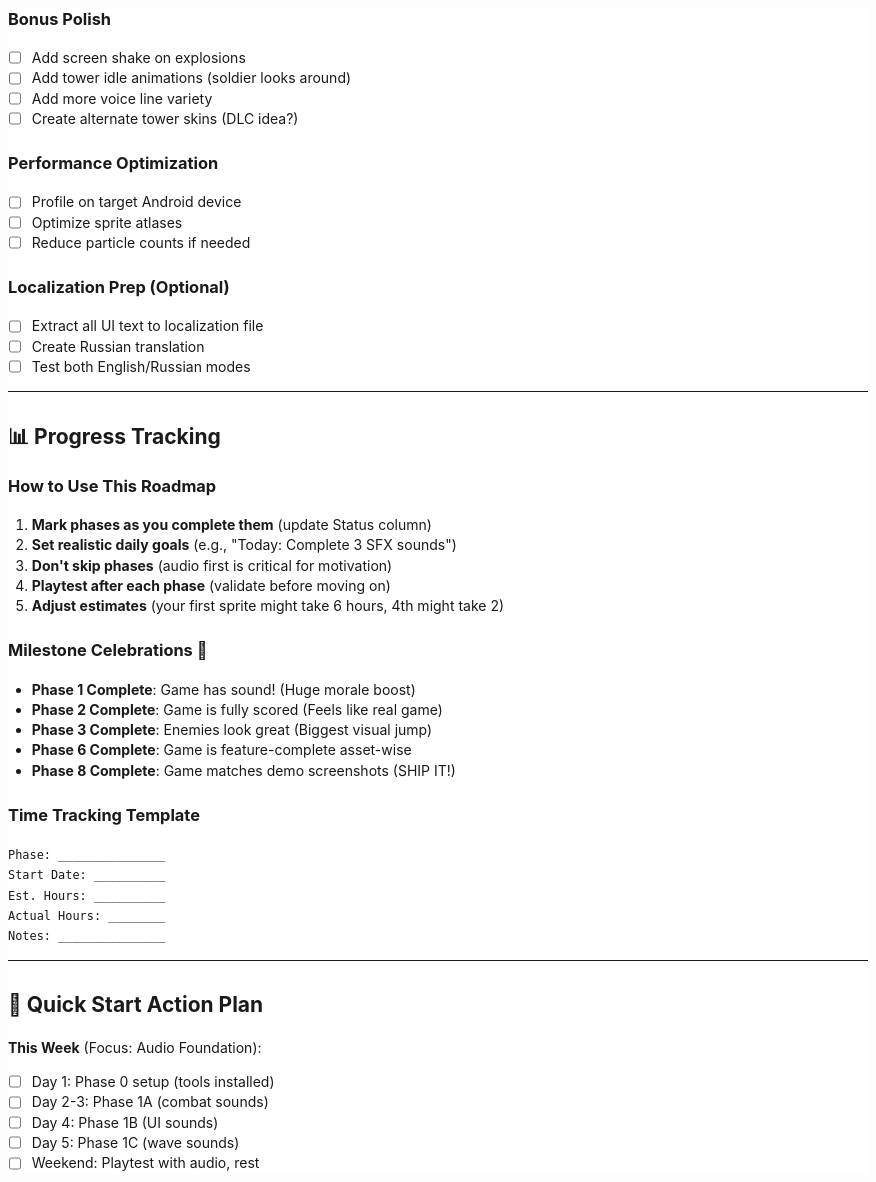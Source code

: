 ### Bonus Polish
- [ ] Add screen shake on explosions
- [ ] Add tower idle animations (soldier looks around)
- [ ] Add more voice line variety
- [ ] Create alternate tower skins (DLC idea?)

### Performance Optimization
- [ ] Profile on target Android device
- [ ] Optimize sprite atlases
- [ ] Reduce particle counts if needed

### Localization Prep (Optional)
- [ ] Extract all UI text to localization file
- [ ] Create Russian translation
- [ ] Test both English/Russian modes

---

## 📊 Progress Tracking

### How to Use This Roadmap

1. **Mark phases as you complete them** (update Status column)
2. **Set realistic daily goals** (e.g., "Today: Complete 3 SFX sounds")
3. **Don't skip phases** (audio first is critical for motivation)
4. **Playtest after each phase** (validate before moving on)
5. **Adjust estimates** (your first sprite might take 6 hours, 4th might take 2)

### Milestone Celebrations 🎉

- **Phase 1 Complete**: Game has sound! (Huge morale boost)
- **Phase 2 Complete**: Game is fully scored (Feels like real game)
- **Phase 3 Complete**: Enemies look great (Biggest visual jump)
- **Phase 6 Complete**: Game is feature-complete asset-wise
- **Phase 8 Complete**: Game matches demo screenshots (SHIP IT!)

### Time Tracking Template

```
Phase: _______________
Start Date: __________
Est. Hours: __________
Actual Hours: ________
Notes: _______________
```

---

## 🚀 Quick Start Action Plan

**This Week** (Focus: Audio Foundation):
- [ ] Day 1: Phase 0 setup (tools installed)
- [ ] Day 2-3: Phase 1A (combat sounds)
- [ ] Day 4: Phase 1B (UI sounds)
- [ ] Day 5: Phase 1C (wave sounds)
- [ ] Weekend: Playtest with audio, rest
